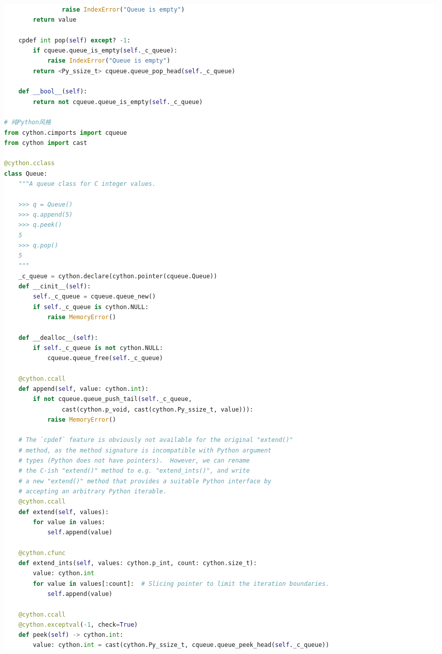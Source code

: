 ```py
                raise IndexError("Queue is empty")
        return value

    cpdef int pop(self) except? -1:
        if cqueue.queue_is_empty(self._c_queue):
            raise IndexError("Queue is empty")
        return <Py_ssize_t> cqueue.queue_pop_head(self._c_queue)

    def __bool__(self):
        return not cqueue.queue_is_empty(self._c_queue)

# 纯Python风格
from cython.cimports import cqueue
from cython import cast

@cython.cclass
class Queue:
    """A queue class for C integer values.

    >>> q = Queue()
    >>> q.append(5)
    >>> q.peek()
    5
    >>> q.pop()
    5
    """
    _c_queue = cython.declare(cython.pointer(cqueue.Queue))
    def __cinit__(self):
        self._c_queue = cqueue.queue_new()
        if self._c_queue is cython.NULL:
            raise MemoryError()

    def __dealloc__(self):
        if self._c_queue is not cython.NULL:
            cqueue.queue_free(self._c_queue)

    @cython.ccall
    def append(self, value: cython.int):
        if not cqueue.queue_push_tail(self._c_queue,
                cast(cython.p_void, cast(cython.Py_ssize_t, value))):
            raise MemoryError()

    # The `cpdef` feature is obviously not available for the original "extend()"
    # method, as the method signature is incompatible with Python argument
    # types (Python does not have pointers).  However, we can rename
    # the C-ish "extend()" method to e.g. "extend_ints()", and write
    # a new "extend()" method that provides a suitable Python interface by
    # accepting an arbitrary Python iterable.
    @cython.ccall
    def extend(self, values):
        for value in values:
            self.append(value)

    @cython.cfunc
    def extend_ints(self, values: cython.p_int, count: cython.size_t):
        value: cython.int
        for value in values[:count]:  # Slicing pointer to limit the iteration boundaries.
            self.append(value)

    @cython.ccall
    @cython.exceptval(-1, check=True)
    def peek(self) -> cython.int:
        value: cython.int = cast(cython.Py_ssize_t, cqueue.queue_peek_head(self._c_queue))
```